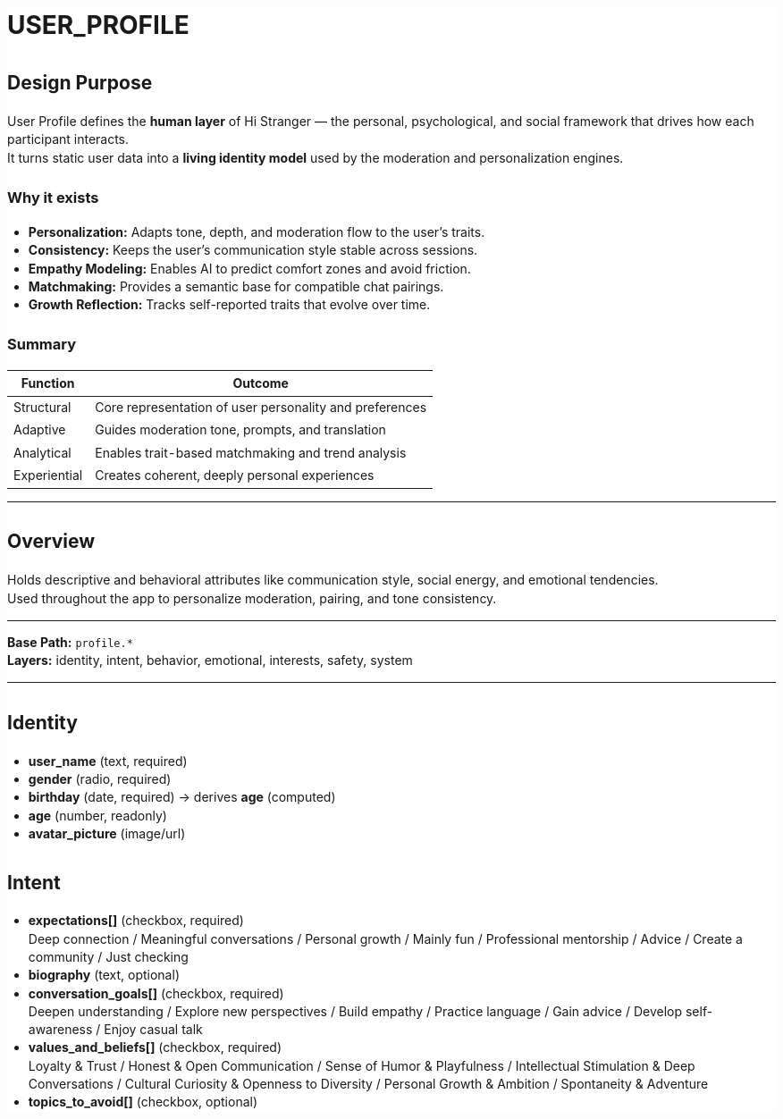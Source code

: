 # USER_PROFILE

## Design Purpose
User Profile defines the **human layer** of Hi Stranger — the personal, psychological, and social framework that drives how each participant interacts.  
It turns static user data into a **living identity model** used by the moderation and personalization engines.

### Why it exists
- **Personalization:** Adapts tone, depth, and moderation flow to the user’s traits.  
- **Consistency:** Keeps the user’s communication style stable across sessions.  
- **Empathy Modeling:** Enables AI to predict comfort zones and avoid friction.  
- **Matchmaking:** Provides a semantic base for compatible chat pairings.  
- **Growth Reflection:** Tracks self-reported traits that evolve over time.

### Summary
| Function | Outcome |
|-----------|----------|
| Structural | Core representation of user personality and preferences |
| Adaptive | Guides moderation tone, prompts, and translation |
| Analytical | Enables trait-based matchmaking and trend analysis |
| Experiential | Creates coherent, deeply personal experiences |

---

## Overview
Holds descriptive and behavioral attributes like communication style, social energy, and emotional tendencies.  
Used throughout the app to personalize moderation, pairing, and tone consistency.

---

**Base Path:** `profile.*`  
**Layers:** identity, intent, behavior, emotional, interests, safety, system

---

## Identity
- **user_name** (text, required)  
- **gender** (radio, required)  
- **birthday** (date, required) → derives **age** (computed)  
- **age** (number, readonly)  
- **avatar_picture** (image/url)

## Intent
- **expectations[]** (checkbox, required)  
  Deep connection / Meaningful conversations / Personal growth / Mainly fun / Professional mentorship / Advice / Create a community / Just checking  
- **biography** (text, optional)  
- **conversation_goals[]** (checkbox, required)  
  Deepen understanding / Explore new perspectives / Build empathy / Practice language / Gain advice / Develop self-awareness / Enjoy casual talk  
- **values_and_beliefs[]** (checkbox, required)  
  Loyalty & Trust / Honest & Open Communication / Sense of Humor & Playfulness / Intellectual Stimulation & Deep Conversations / Cultural Curiosity & Openness to Diversity / Personal Growth & Ambition / Spontaneity & Adventure  
- **topics_to_avoid[]** (checkbox, optional)  